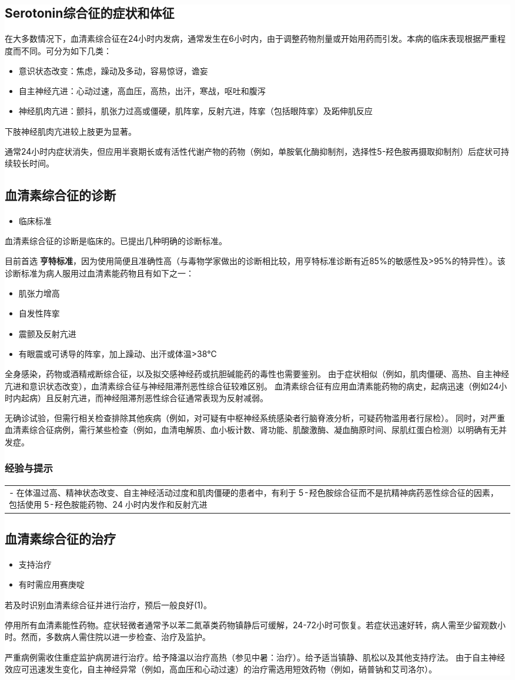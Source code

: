 ## Serotonin综合征的症状和体征

在大多数情况下，血清素综合征在24小时内发病，通常发生在6小时内，由于调整药物剂量或开始用药而引发。本病的临床表现根据严重程度而不同。可分为如下几类：

- 意识状态改变：焦虑，躁动及多动，容易惊讶，谵妄

- 自主神经亢进：心动过速，高血压，高热，出汗，寒战，呕吐和腹泻

- 神经肌肉亢进：颤抖，肌张力过高或僵硬，肌阵挛，反射亢进，阵挛（包括眼阵挛）及跖伸肌反应


下肢神经肌肉亢进较上肢更为显著。

通常24小时内症状消失，但应用半衰期长或有活性代谢产物的药物（例如，单胺氧化酶抑制剂，选择性5-羟色胺再摄取抑制剂）后症状可持续较长时间。

## 血清素综合征的诊断

- 临床标准


血清素综合征的诊断是临床的。已提出几种明确的诊断标准。

目前首选 **亨特标准**，因为使用简便且准确性高（与毒物学家做出的诊断相比较，用亨特标准诊断有近85%的敏感性及>95%的特异性）。该诊断标准为病人服用过血清素能药物且有如下之一：

- 肌张力增高

- 自发性阵挛

- 震颤及反射亢进

- 有眼震或可诱导的阵挛，加上躁动、出汗或体温>38°C


全身感染，药物或酒精戒断综合征，以及拟交感神经药或抗胆碱能药的毒性也需要鉴别。 由于症状相似（例如，肌肉僵硬、高热、自主神经亢进和意识状态改变），血清素综合征与神经阻滞剂恶性综合征较难区别。 血清素综合征有应用血清素能药物的病史，起病迅速（例如24小时内起病）且反射亢进，而神经阻滞剂恶性综合征通常表现为反射减弱。

无确诊试验，但需行相关检查排除其他疾病（例如，对可疑有中枢神经系统感染者行脑脊液分析，可疑药物滥用者行尿检）。 同时，对严重血清素综合征病例，需行某些检查（例如，血清电解质、血小板计数、肾功能、肌酸激酶、凝血酶原时间、尿肌红蛋白检测）以明确有无并发症。

### 经验与提示

|     |
| --- |
| - 在体温过高、精神状态改变、自主神经活动过度和肌肉僵硬的患者中，有利于 5-羟色胺综合征而不是抗精神病药恶性综合征的因素，包括使用 5-羟色胺能药物、24 小时内发作和反射亢进 |

## 血清素综合征的治疗

- 支持治疗

- 有时需应用赛庚啶


若及时识别血清素综合征并进行治疗，预后一般良好(1)。

停用所有血清素能性药物。症状轻微者通常予以苯二氮䓬类药物镇静后可缓解，24-72小时可恢复。若症状迅速好转，病人需至少留观数小时。然而，多数病人需住院以进一步检查、治疗及监护。

严重病例需收住重症监护病房进行治疗。给予降温以治疗高热（参见中暑：治疗）。给予适当镇静、肌松以及其他支持疗法。 由于自主神经效应可迅速发生变化，自主神经异常（例如，高血压和心动过速）的治疗需选用短效药物（例如，硝普钠和艾司洛尔）。
